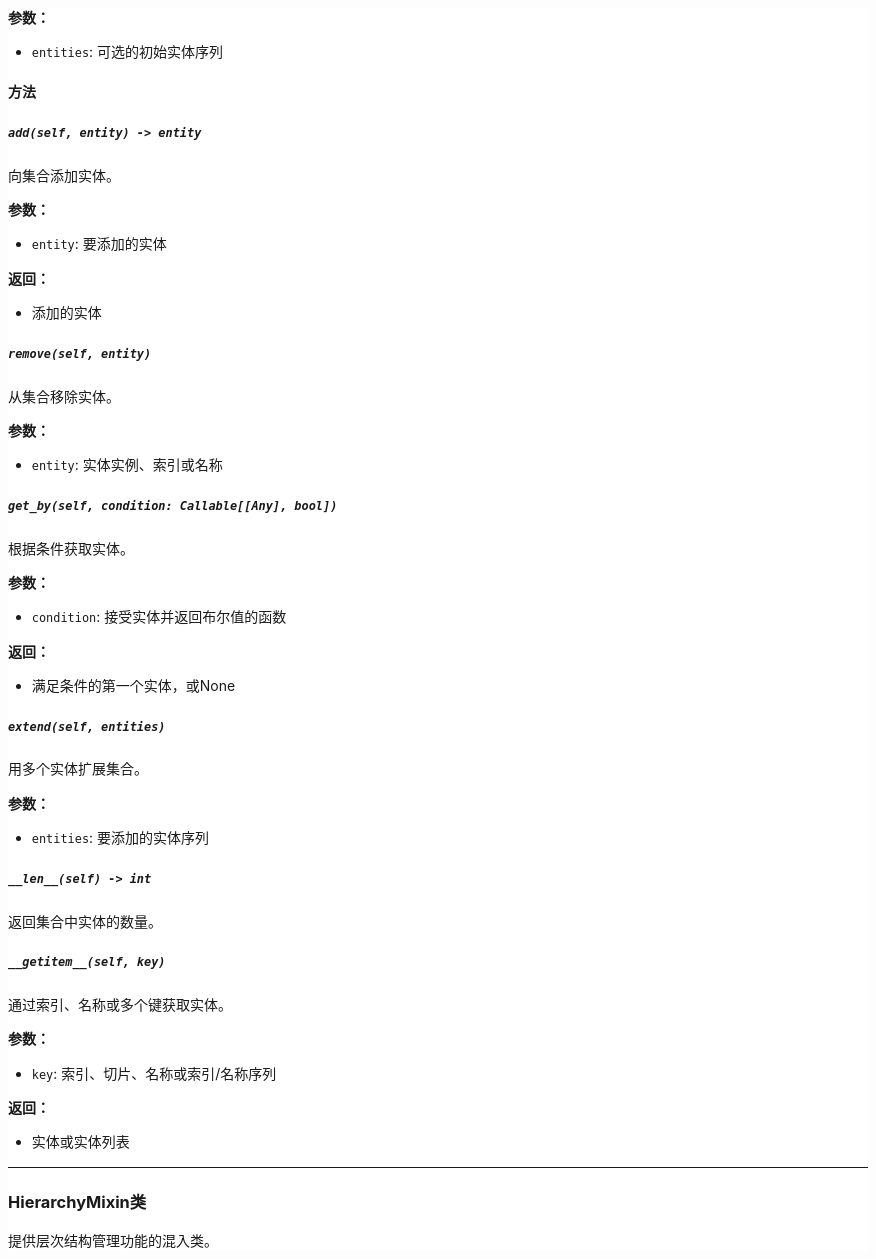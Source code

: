 **参数：**
- `entities`: 可选的初始实体序列

#### 方法

##### `add(self, entity) -> entity`

向集合添加实体。

**参数：**
- `entity`: 要添加的实体

**返回：**
- 添加的实体

##### `remove(self, entity)`

从集合移除实体。

**参数：**
- `entity`: 实体实例、索引或名称

##### `get_by(self, condition: Callable[[Any], bool])`

根据条件获取实体。

**参数：**
- `condition`: 接受实体并返回布尔值的函数

**返回：**
- 满足条件的第一个实体，或None

##### `extend(self, entities)`

用多个实体扩展集合。

**参数：**
- `entities`: 要添加的实体序列

##### `__len__(self) -> int`

返回集合中实体的数量。

##### `__getitem__(self, key)`

通过索引、名称或多个键获取实体。

**参数：**
- `key`: 索引、切片、名称或索引/名称序列

**返回：**
- 实体或实体列表

---

### HierarchyMixin类

提供层次结构管理功能的混入类。
